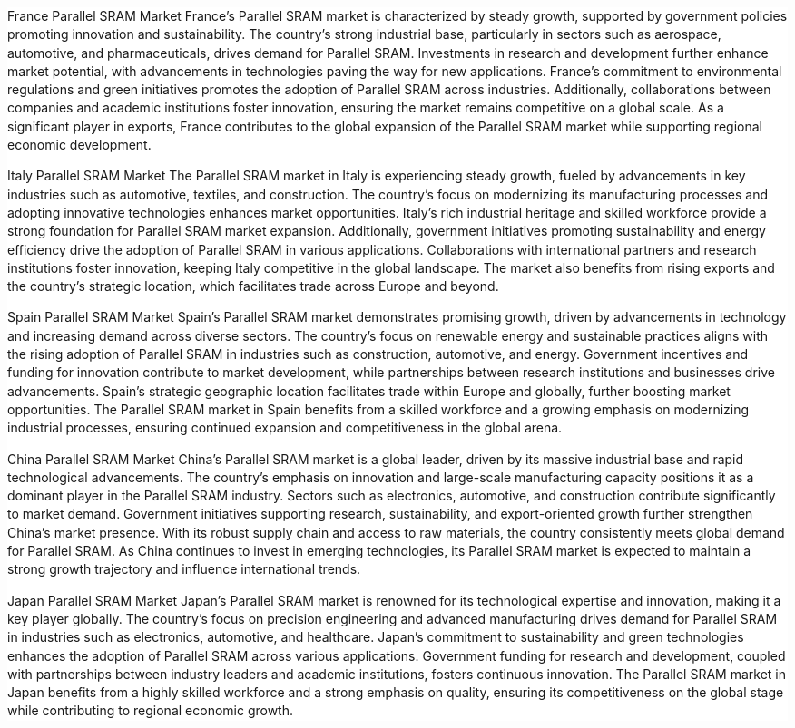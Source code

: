 France Parallel SRAM Market
France’s Parallel SRAM market is characterized by steady growth, supported by government policies promoting innovation and sustainability. The country’s strong industrial base, particularly in sectors such as aerospace, automotive, and pharmaceuticals, drives demand for Parallel SRAM. Investments in research and development further enhance market potential, with advancements in technologies paving the way for new applications. France’s commitment to environmental regulations and green initiatives promotes the adoption of Parallel SRAM across industries. Additionally, collaborations between companies and academic institutions foster innovation, ensuring the market remains competitive on a global scale. As a significant player in exports, France contributes to the global expansion of the Parallel SRAM market while supporting regional economic development.

Italy Parallel SRAM Market
The Parallel SRAM market in Italy is experiencing steady growth, fueled by advancements in key industries such as automotive, textiles, and construction. The country’s focus on modernizing its manufacturing processes and adopting innovative technologies enhances market opportunities. Italy’s rich industrial heritage and skilled workforce provide a strong foundation for Parallel SRAM market expansion. Additionally, government initiatives promoting sustainability and energy efficiency drive the adoption of Parallel SRAM in various applications. Collaborations with international partners and research institutions foster innovation, keeping Italy competitive in the global landscape. The market also benefits from rising exports and the country’s strategic location, which facilitates trade across Europe and beyond.

Spain Parallel SRAM Market
Spain’s Parallel SRAM market demonstrates promising growth, driven by advancements in technology and increasing demand across diverse sectors. The country’s focus on renewable energy and sustainable practices aligns with the rising adoption of Parallel SRAM in industries such as construction, automotive, and energy. Government incentives and funding for innovation contribute to market development, while partnerships between research institutions and businesses drive advancements. Spain’s strategic geographic location facilitates trade within Europe and globally, further boosting market opportunities. The Parallel SRAM market in Spain benefits from a skilled workforce and a growing emphasis on modernizing industrial processes, ensuring continued expansion and competitiveness in the global arena.

China Parallel SRAM Market
China’s Parallel SRAM market is a global leader, driven by its massive industrial base and rapid technological advancements. The country’s emphasis on innovation and large-scale manufacturing capacity positions it as a dominant player in the Parallel SRAM industry. Sectors such as electronics, automotive, and construction contribute significantly to market demand. Government initiatives supporting research, sustainability, and export-oriented growth further strengthen China’s market presence. With its robust supply chain and access to raw materials, the country consistently meets global demand for Parallel SRAM. As China continues to invest in emerging technologies, its Parallel SRAM market is expected to maintain a strong growth trajectory and influence international trends.

Japan Parallel SRAM Market
Japan’s Parallel SRAM market is renowned for its technological expertise and innovation, making it a key player globally. The country’s focus on precision engineering and advanced manufacturing drives demand for Parallel SRAM in industries such as electronics, automotive, and healthcare. Japan’s commitment to sustainability and green technologies enhances the adoption of Parallel SRAM across various applications. Government funding for research and development, coupled with partnerships between industry leaders and academic institutions, fosters continuous innovation. The Parallel SRAM market in Japan benefits from a highly skilled workforce and a strong emphasis on quality, ensuring its competitiveness on the global stage while contributing to regional economic growth.
